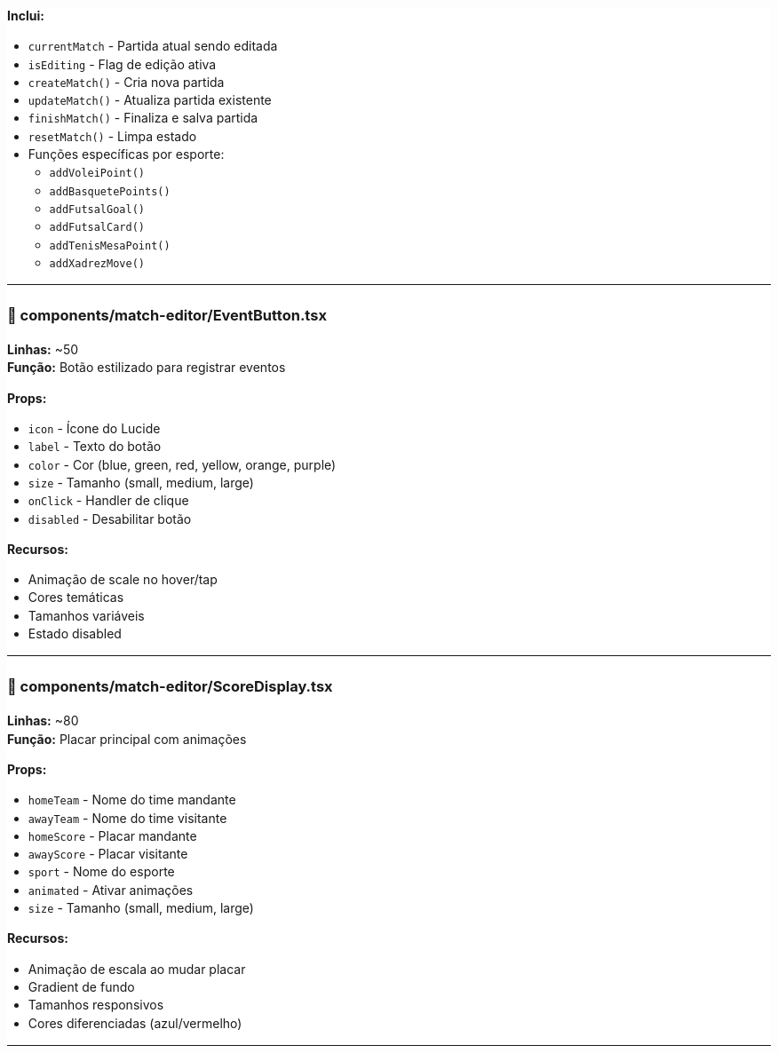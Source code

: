 **Inclui:**
- `currentMatch` - Partida atual sendo editada
- `isEditing` - Flag de edição ativa
- `createMatch()` - Cria nova partida
- `updateMatch()` - Atualiza partida existente
- `finishMatch()` - Finaliza e salva partida
- `resetMatch()` - Limpa estado
- Funções específicas por esporte:
  - `addVoleiPoint()`
  - `addBasquetePoints()`
  - `addFutsalGoal()`
  - `addFutsalCard()`
  - `addTenisMesaPoint()`
  - `addXadrezMove()`

---

### 🔷 components/match-editor/EventButton.tsx
**Linhas:** ~50  
**Função:** Botão estilizado para registrar eventos

**Props:**
- `icon` - Ícone do Lucide
- `label` - Texto do botão
- `color` - Cor (blue, green, red, yellow, orange, purple)
- `size` - Tamanho (small, medium, large)
- `onClick` - Handler de clique
- `disabled` - Desabilitar botão

**Recursos:**
- Animação de scale no hover/tap
- Cores temáticas
- Tamanhos variáveis
- Estado disabled

---

### 🔷 components/match-editor/ScoreDisplay.tsx
**Linhas:** ~80  
**Função:** Placar principal com animações

**Props:**
- `homeTeam` - Nome do time mandante
- `awayTeam` - Nome do time visitante
- `homeScore` - Placar mandante
- `awayScore` - Placar visitante
- `sport` - Nome do esporte
- `animated` - Ativar animações
- `size` - Tamanho (small, medium, large)

**Recursos:**
- Animação de escala ao mudar placar
- Gradient de fundo
- Tamanhos responsivos
- Cores diferenciadas (azul/vermelho)

---